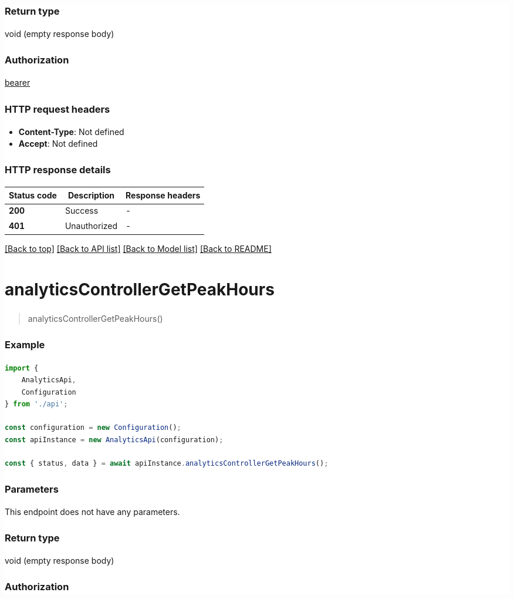 
### Return type

void (empty response body)

### Authorization

[bearer](../README.md#bearer)

### HTTP request headers

 - **Content-Type**: Not defined
 - **Accept**: Not defined


### HTTP response details
| Status code | Description | Response headers |
|-------------|-------------|------------------|
|**200** | Success |  -  |
|**401** | Unauthorized |  -  |

[[Back to top]](#) [[Back to API list]](../README.md#documentation-for-api-endpoints) [[Back to Model list]](../README.md#documentation-for-models) [[Back to README]](../README.md)

# **analyticsControllerGetPeakHours**
> analyticsControllerGetPeakHours()


### Example

```typescript
import {
    AnalyticsApi,
    Configuration
} from './api';

const configuration = new Configuration();
const apiInstance = new AnalyticsApi(configuration);

const { status, data } = await apiInstance.analyticsControllerGetPeakHours();
```

### Parameters
This endpoint does not have any parameters.


### Return type

void (empty response body)

### Authorization
